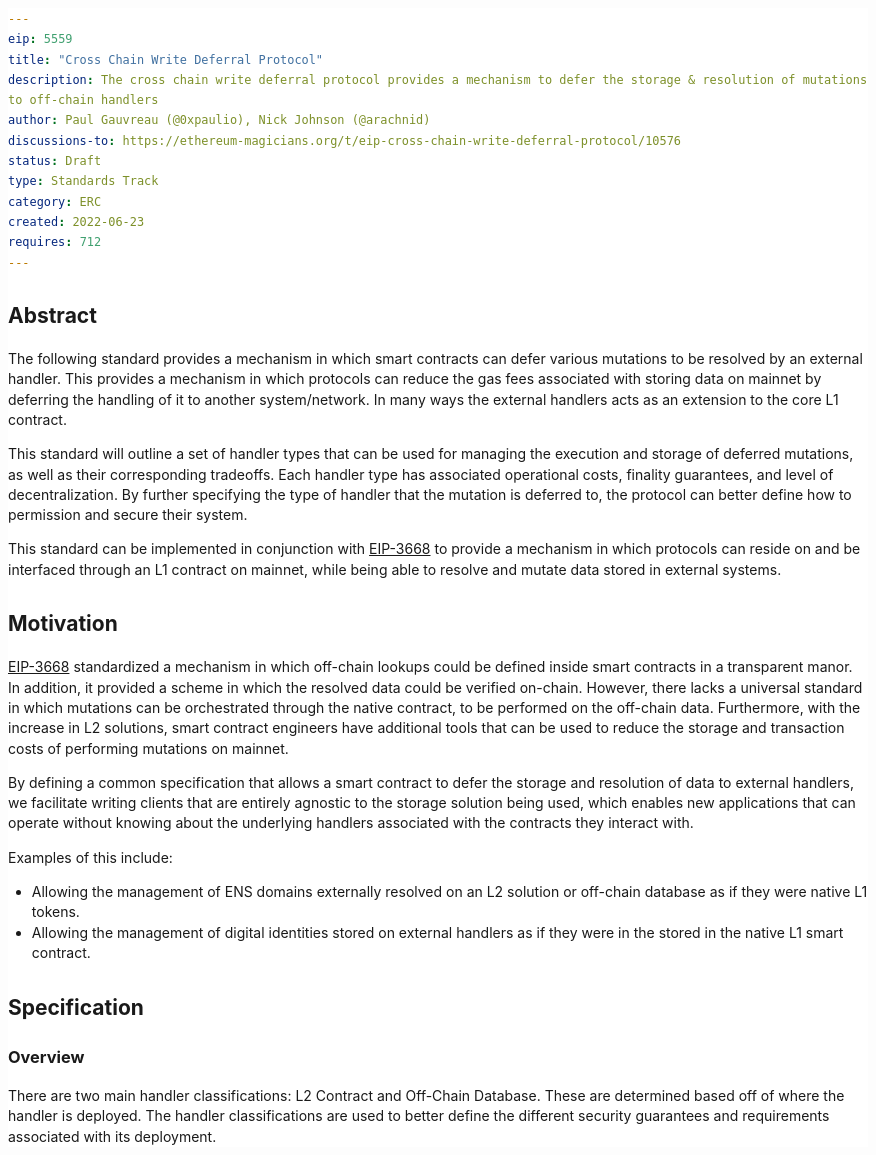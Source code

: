 ```yaml
---
eip: 5559
title: "Cross Chain Write Deferral Protocol"
description: The cross chain write deferral protocol provides a mechanism to defer the storage & resolution of mutations to off-chain handlers
author: Paul Gauvreau (@0xpaulio), Nick Johnson (@arachnid)
discussions-to: https://ethereum-magicians.org/t/eip-cross-chain-write-deferral-protocol/10576
status: Draft
type: Standards Track
category: ERC
created: 2022-06-23
requires: 712
---
```


## Abstract
The following standard provides a mechanism in which smart contracts can defer various mutations to be resolved by an external handler. This provides a mechanism in which protocols can reduce the gas fees associated with storing data on mainnet by deferring the handling of it to another system/network. In many ways the external handlers acts as an extension to the core L1 contract.

This standard will outline a set of handler types that can be used for managing the execution and storage of deferred mutations, as well as their corresponding tradeoffs. Each handler type has associated operational costs, finality guarantees, and level of decentralization. By further specifying the type of handler that the mutation is deferred to, the protocol can better define how to permission and secure their system. 

This standard can be implemented in conjunction with [EIP-3668](./eip-3668) to provide a mechanism in which protocols can reside on and be interfaced through an L1 contract on mainnet, while being able to resolve and mutate data stored in external systems.

## Motivation
[EIP-3668](./eip-3668) standardized a mechanism in which off-chain lookups could be defined inside smart contracts in a transparent manor. In addition, it provided a scheme in which the resolved data could be verified on-chain. However, there lacks a universal standard in which mutations can be orchestrated through the native contract, to be performed on the off-chain data. Furthermore, with the increase in L2 solutions, smart contract engineers have additional tools that can be used to reduce the storage and transaction costs of performing mutations on mainnet. 

By defining a common specification that allows a smart contract to defer the storage and resolution of data to external handlers, we facilitate writing clients that are entirely agnostic to the storage solution being used, which enables new applications that can operate without knowing about the underlying handlers associated with the contracts they interact with.

Examples of this include:
 - Allowing the management of ENS domains externally resolved on an L2 solution or off-chain database as if they were native L1 tokens.
 - Allowing the management of digital identities stored on external handlers as if they were in the stored in the native L1 smart contract. 

## Specification
### Overview
There are two main handler classifications: L2 Contract and Off-Chain Database. These are determined based off of where the handler is deployed. The handler classifications are used to better define the different security guarantees and requirements associated with its deployment. 
